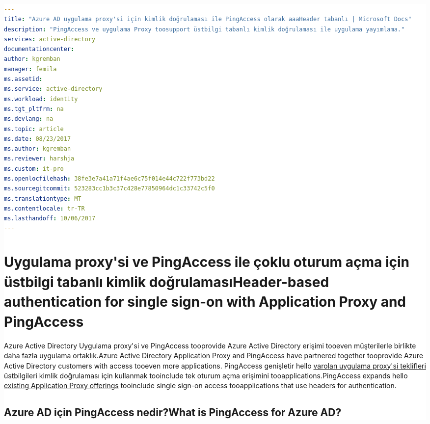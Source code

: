 ```yaml
---
title: "Azure AD uygulama proxy'si için kimlik doğrulaması ile PingAccess olarak aaaHeader tabanlı | Microsoft Docs"
description: "PingAccess ve uygulama Proxy toosupport üstbilgi tabanlı kimlik doğrulaması ile uygulama yayımlama."
services: active-directory
documentationcenter: 
author: kgremban
manager: femila
ms.assetid: 
ms.service: active-directory
ms.workload: identity
ms.tgt_pltfrm: na
ms.devlang: na
ms.topic: article
ms.date: 08/23/2017
ms.author: kgremban
ms.reviewer: harshja
ms.custom: it-pro
ms.openlocfilehash: 38fe3e7a41a71f4ae6c75f014e44c722f773bd22
ms.sourcegitcommit: 523283cc1b3c37c428e77850964dc1c33742c5f0
ms.translationtype: MT
ms.contentlocale: tr-TR
ms.lasthandoff: 10/06/2017
---
```

# <a name="header-based-authentication-for-single-sign-on-with-application-proxy-and-pingaccess"></a><span data-ttu-id="fd53d-103">Uygulama proxy'si ve PingAccess ile çoklu oturum açma için üstbilgi tabanlı kimlik doğrulaması</span><span class="sxs-lookup"><span data-stu-id="fd53d-103">Header-based authentication for single sign-on with Application Proxy and PingAccess</span></span>

<span data-ttu-id="fd53d-104">Azure Active Directory Uygulama proxy'si ve PingAccess tooprovide Azure Active Directory erişimi tooeven müşterilerle birlikte daha fazla uygulama ortaklık.</span><span class="sxs-lookup"><span data-stu-id="fd53d-104">Azure Active Directory Application Proxy and PingAccess have partnered together tooprovide Azure Active Directory customers with access tooeven more applications.</span></span> <span data-ttu-id="fd53d-105">PingAccess genişletir hello [varolan uygulama proxy'si teklifleri](active-directory-application-proxy-get-started.md) üstbilgileri kimlik doğrulaması için kullanmak tooinclude tek oturum açma erişimini tooapplications.</span><span class="sxs-lookup"><span data-stu-id="fd53d-105">PingAccess expands hello [existing Application Proxy offerings](active-directory-application-proxy-get-started.md) tooinclude single sign-on access tooapplications that use headers for authentication.</span></span>

## <a name="what-is-pingaccess-for-azure-ad"></a><span data-ttu-id="fd53d-106">Azure AD için PingAccess nedir?</span><span class="sxs-lookup"><span data-stu-id="fd53d-106">What is PingAccess for Azure AD?</span></span>
